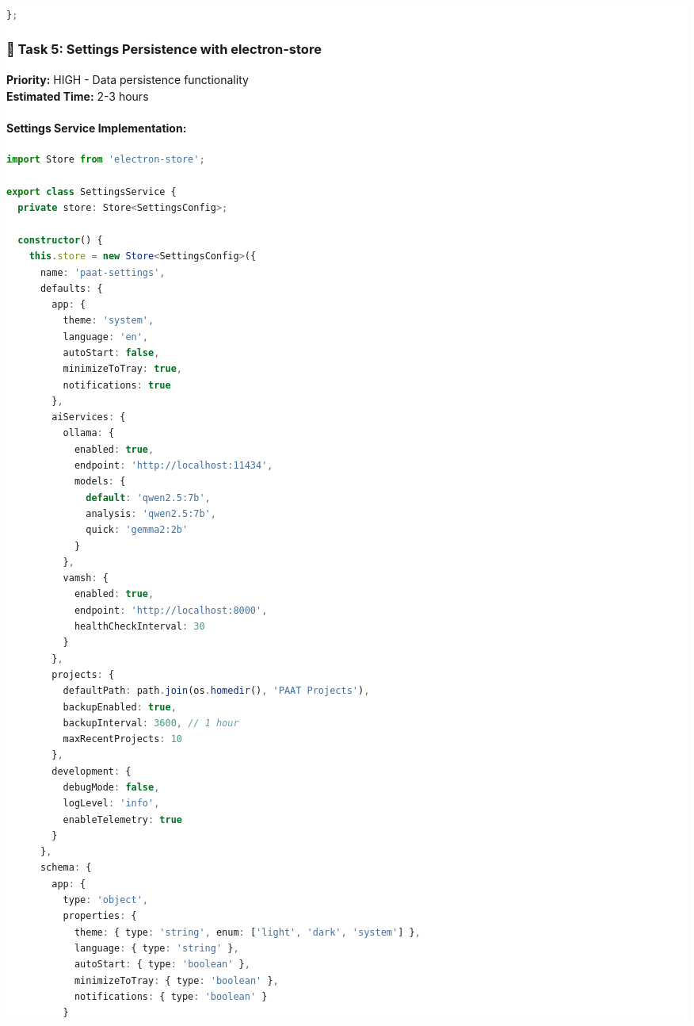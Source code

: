 ```typescript
};
```

### **💾 Task 5: Settings Persistence with electron-store**
**Priority:** HIGH - Data persistence functionality  
**Estimated Time:** 2-3 hours

#### **Settings Service Implementation:**
```typescript
import Store from 'electron-store';

export class SettingsService {
  private store: Store<SettingsConfig>;
  
  constructor() {
    this.store = new Store<SettingsConfig>({
      name: 'paat-settings',
      defaults: {
        app: {
          theme: 'system',
          language: 'en',
          autoStart: false,
          minimizeToTray: true,
          notifications: true
        },
        aiServices: {
          ollama: {
            enabled: true,
            endpoint: 'http://localhost:11434',
            models: {
              default: 'qwen2.5:7b',
              analysis: 'qwen2.5:7b',
              quick: 'gemma2:2b'
            }
          },
          vamsh: {
            enabled: true,
            endpoint: 'http://localhost:8000',
            healthCheckInterval: 30
          }
        },
        projects: {
          defaultPath: path.join(os.homedir(), 'PAAT Projects'),
          backupEnabled: true,
          backupInterval: 3600, // 1 hour
          maxRecentProjects: 10
        },
        development: {
          debugMode: false,
          logLevel: 'info',
          enableTelemetry: true
        }
      },
      schema: {
        app: {
          type: 'object',
          properties: {
            theme: { type: 'string', enum: ['light', 'dark', 'system'] },
            language: { type: 'string' },
            autoStart: { type: 'boolean' },
            minimizeToTray: { type: 'boolean' },
            notifications: { type: 'boolean' }
          }
```